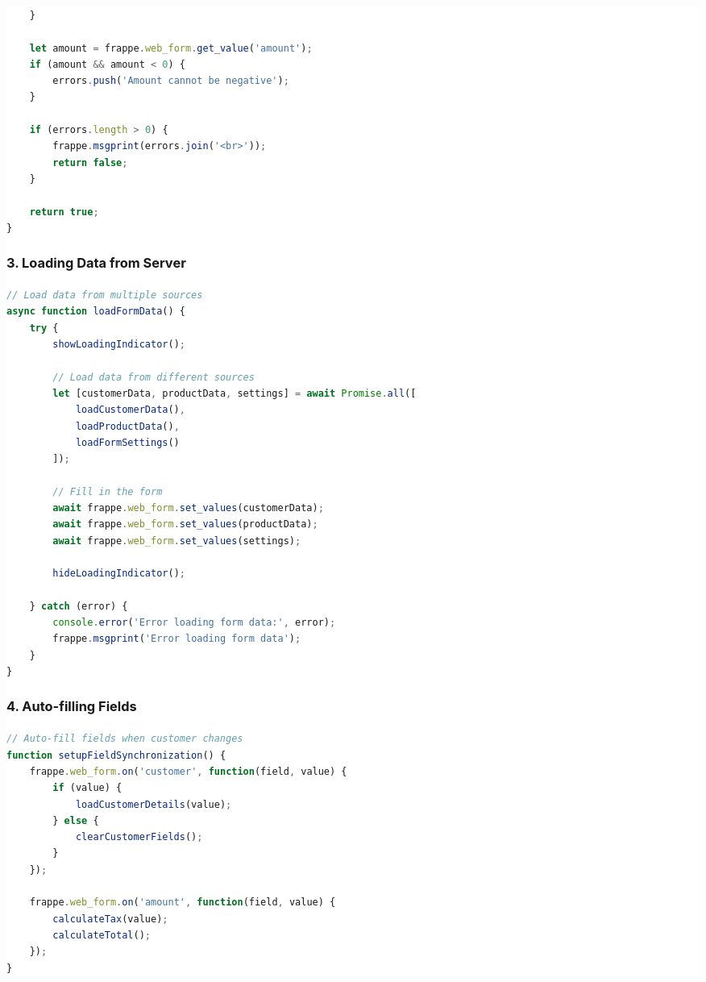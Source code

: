 ```javascript
    }
    
    let amount = frappe.web_form.get_value('amount');
    if (amount && amount < 0) {
        errors.push('Amount cannot be negative');
    }
    
    if (errors.length > 0) {
        frappe.msgprint(errors.join('<br>'));
        return false;
    }
    
    return true;
}
```

### 3. Loading Data from Server

```javascript
// Load data from multiple sources
async function loadFormData() {
    try {
        showLoadingIndicator();
        
        // Load data from different sources
        let [customerData, productData, settings] = await Promise.all([
            loadCustomerData(),
            loadProductData(),
            loadFormSettings()
        ]);
        
        // Fill in the form
        await frappe.web_form.set_values(customerData);
        await frappe.web_form.set_values(productData);
        await frappe.web_form.set_values(settings);
        
        hideLoadingIndicator();
        
    } catch (error) {
        console.error('Error loading form data:', error);
        frappe.msgprint('Error loading form data');
    }
}
```

### 4. Auto-filling Fields

```javascript
// Auto-fill fields when customer changes
function setupFieldSynchronization() {
    frappe.web_form.on('customer', function(field, value) {
        if (value) {
            loadCustomerDetails(value);
        } else {
            clearCustomerFields();
        }
    });
    
    frappe.web_form.on('amount', function(field, value) {
        calculateTax(value);
        calculateTotal();
    });
}

```